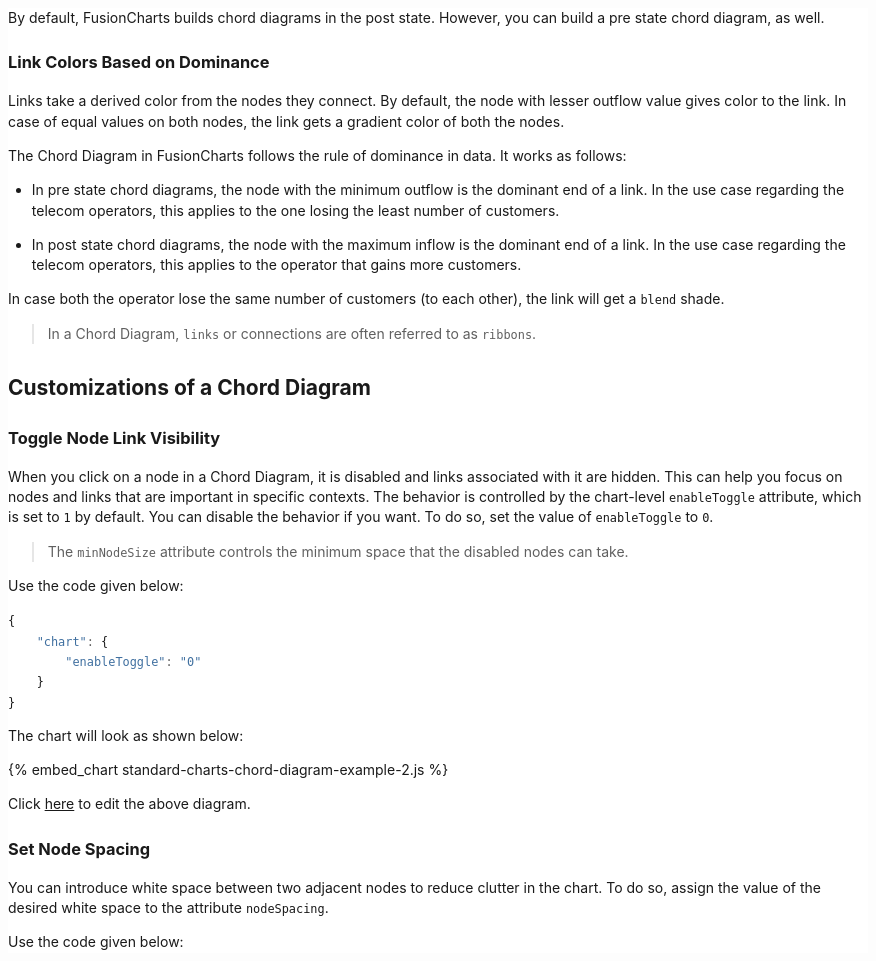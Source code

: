 By default, FusionCharts builds chord diagrams in the post state. However, you can build a pre state chord diagram, as well.

### Link Colors Based on Dominance

Links take a derived color from the nodes they connect. By default, the node with lesser outflow value gives color to the link. In case of equal values on both nodes, the link gets a gradient color of both the nodes.

The Chord Diagram in FusionCharts follows the rule of dominance in data. It works as follows:

- In pre state chord diagrams, the node with the minimum outflow is the dominant end of a link. In the use case regarding the telecom operators, this applies to the one losing the least number of customers.

- In post state chord diagrams, the node with the maximum inflow is the dominant end of a link. In the use case regarding the telecom operators, this applies to the operator that gains more customers.

In case both the operator lose the same number of customers (to each other), the link will get a `blend` shade.

> In a Chord Diagram, `links` or connections are often referred to as `ribbons`.

## Customizations of a Chord Diagram

### Toggle Node Link Visibility

When you click on a node in a Chord Diagram, it is disabled and links associated with it are hidden. This can help you focus on nodes and links that are important in specific contexts. The behavior is controlled by the chart-level `enableToggle` attribute, which is set to `1` by default. You can disable the behavior if you want. To do so, set the value of `enableToggle` to `0`.

> The `minNodeSize` attribute controls the minimum space that the disabled nodes can take.

Use the code given below:

```javascript
{
    "chart": {
        "enableToggle": "0"
    }
}
```

The chart will look as shown below:

{% embed_chart standard-charts-chord-diagram-example-2.js %}

Click [here](https://jsfiddle.net/fusioncharts/q9yb7cm2/) to edit the above diagram.

### Set Node Spacing

You can introduce white space between two adjacent nodes to reduce clutter in the chart. To do so, assign the value of the desired white space to the attribute `nodeSpacing`.

Use the code given below:
